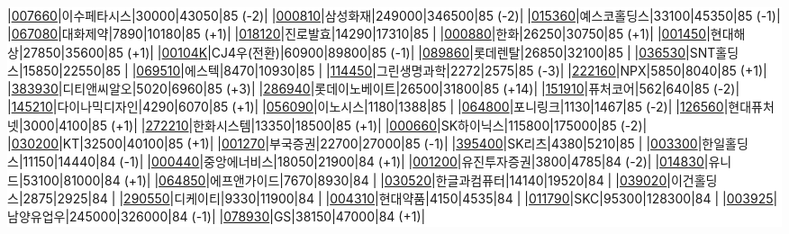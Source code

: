 |[007660](https://finance.daum.net/quotes/A007660)|이수페타시스|30000|43050|85 (-2)|
|[000810](https://finance.daum.net/quotes/A000810)|삼성화재|249000|346500|85 (-2)|
|[015360](https://finance.daum.net/quotes/A015360)|예스코홀딩스|33100|45350|85 (-1)|
|[067080](https://finance.daum.net/quotes/A067080)|대화제약|7890|10180|85 (+1)|
|[018120](https://finance.daum.net/quotes/A018120)|진로발효|14290|17310|85 |
|[000880](https://finance.daum.net/quotes/A000880)|한화|26250|30750|85 (+1)|
|[001450](https://finance.daum.net/quotes/A001450)|현대해상|27850|35600|85 (+1)|
|[00104K](https://finance.daum.net/quotes/A00104K)|CJ4우(전환)|60900|89800|85 (-1)|
|[089860](https://finance.daum.net/quotes/A089860)|롯데렌탈|26850|32100|85 |
|[036530](https://finance.daum.net/quotes/A036530)|SNT홀딩스|15850|22550|85 |
|[069510](https://finance.daum.net/quotes/A069510)|에스텍|8470|10930|85 |
|[114450](https://finance.daum.net/quotes/A114450)|그린생명과학|2272|2575|85 (-3)|
|[222160](https://finance.daum.net/quotes/A222160)|NPX|5850|8040|85 (+1)|
|[383930](https://finance.daum.net/quotes/A383930)|디티앤씨알오|5020|6960|85 (+3)|
|[286940](https://finance.daum.net/quotes/A286940)|롯데이노베이트|26500|31800|85 (+14)|
|[151910](https://finance.daum.net/quotes/A151910)|퓨처코어|562|640|85 (-2)|
|[145210](https://finance.daum.net/quotes/A145210)|다이나믹디자인|4290|6070|85 (+1)|
|[056090](https://finance.daum.net/quotes/A056090)|이노시스|1180|1388|85 |
|[064800](https://finance.daum.net/quotes/A064800)|포니링크|1130|1467|85 (-2)|
|[126560](https://finance.daum.net/quotes/A126560)|현대퓨처넷|3000|4100|85 (+1)|
|[272210](https://finance.daum.net/quotes/A272210)|한화시스템|13350|18500|85 (+1)|
|[000660](https://finance.daum.net/quotes/A000660)|SK하이닉스|115800|175000|85 (-2)|
|[030200](https://finance.daum.net/quotes/A030200)|KT|32500|40100|85 (+1)|
|[001270](https://finance.daum.net/quotes/A001270)|부국증권|22700|27000|85 (-1)|
|[395400](https://finance.daum.net/quotes/A395400)|SK리츠|4380|5210|85 |
|[003300](https://finance.daum.net/quotes/A003300)|한일홀딩스|11150|14440|84 (-1)|
|[000440](https://finance.daum.net/quotes/A000440)|중앙에너비스|18050|21900|84 (+1)|
|[001200](https://finance.daum.net/quotes/A001200)|유진투자증권|3800|4785|84 (-2)|
|[014830](https://finance.daum.net/quotes/A014830)|유니드|53100|81000|84 (+1)|
|[064850](https://finance.daum.net/quotes/A064850)|에프앤가이드|7670|8930|84 |
|[030520](https://finance.daum.net/quotes/A030520)|한글과컴퓨터|14140|19520|84 |
|[039020](https://finance.daum.net/quotes/A039020)|이건홀딩스|2875|2925|84 |
|[290550](https://finance.daum.net/quotes/A290550)|디케이티|9330|11900|84 |
|[004310](https://finance.daum.net/quotes/A004310)|현대약품|4150|4535|84 |
|[011790](https://finance.daum.net/quotes/A011790)|SKC|95300|128300|84 |
|[003925](https://finance.daum.net/quotes/A003925)|남양유업우|245000|326000|84 (-1)|
|[078930](https://finance.daum.net/quotes/A078930)|GS|38150|47000|84 (+1)|